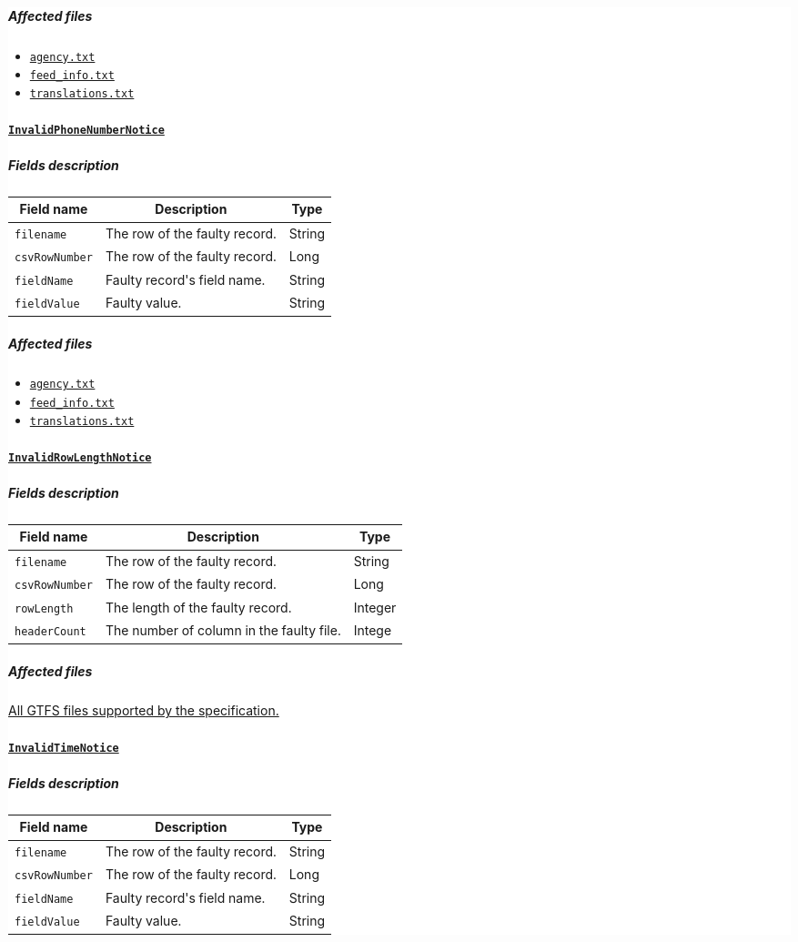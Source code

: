 ##### Affected files
* [`agency.txt`](http://gtfs.org/reference/static#agencytxt)
* [`feed_info.txt`](http://gtfs.org/reference/static#feed_infotxt)
* [`translations.txt`](http://gtfs.org/reference/static#translationstxt)

#### [`InvalidPhoneNumberNotice`](/RULES.md#InvalidPhoneNumberNotice)
##### Fields description

| Field name   	| Description                   	| Type   	|
|--------------	|-------------------------------	|--------	|
| `filename`   	| The row of the faulty record. 	| String 	|
| `csvRowNumber`| The row of the faulty record. 	| Long   	|
| `fieldName`  	| Faulty record's field name.   	| String 	|
| `fieldValue` 	| Faulty value.                 	| String 	|

##### Affected files
* [`agency.txt`](http://gtfs.org/reference/static#agencytxt)
* [`feed_info.txt`](http://gtfs.org/reference/static#feed_infotxt)
* [`translations.txt`](http://gtfs.org/reference/static#translationstxt)

#### [`InvalidRowLengthNotice`](/RULES.md#InvalidRowLengthNotice)
##### Fields description

| Field name   	| Description                              	| Type   	|
|--------------	|------------------------------------------	|--------	|
| `filename`   	| The row of the faulty record.            	| String 	|
| `csvRowNumber`| The row of the faulty record.            	| Long   	|
| `rowLength`  	| The length of the faulty record.         	| Integer 	|
| `headerCount`	| The number of column in the faulty file. 	| Intege 	|

##### Affected files
[All GTFS files supported by the specification.](http://gtfs.org/reference/static#dataset-files)

#### [`InvalidTimeNotice`](/RULES.md#InvalidTimeNotice)
##### Fields description

| Field name   	| Description                   	| Type   	|
|--------------	|-------------------------------	|--------	|
| `filename`   	| The row of the faulty record. 	| String 	|
| `csvRowNumber`| The row of the faulty record. 	| Long   	|
| `fieldName`  	| Faulty record's field name.   	| String 	|
| `fieldValue` 	| Faulty value.                 	| String 	|
